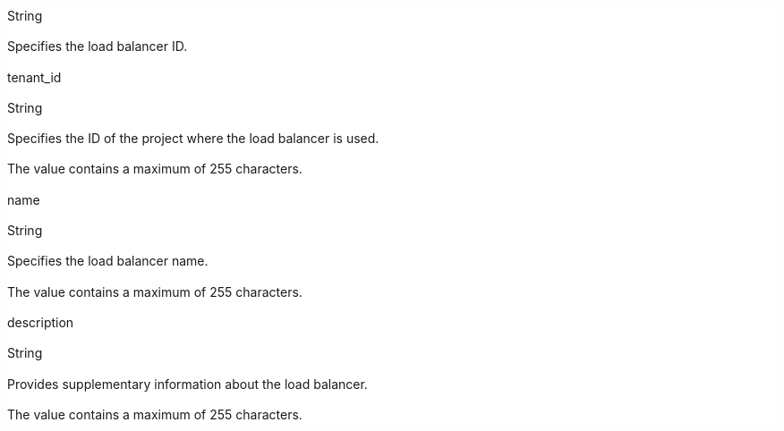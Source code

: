 <td class="cellrowborder" valign="top" width="12%" headers="mcps1.2.4.1.2 "><p id="en-us_topic_0141008271_p155784252919"><a name="en-us_topic_0141008271_p155784252919"></a><a name="en-us_topic_0141008271_p155784252919"></a>String</p>
</td>
<td class="cellrowborder" valign="top" width="71%" headers="mcps1.2.4.1.3 "><p id="en-us_topic_0141008271_en-us_topic_0096561531_p1941513297339"><a name="en-us_topic_0141008271_en-us_topic_0096561531_p1941513297339"></a><a name="en-us_topic_0141008271_en-us_topic_0096561531_p1941513297339"></a>Specifies the load balancer ID.</p>
</td>
</tr>
<tr id="en-us_topic_0141008271_row1758616126181"><td class="cellrowborder" valign="top" width="17%" headers="mcps1.2.4.1.1 "><p id="en-us_topic_0141008271_en-us_topic_0096561531_p20415229113312"><a name="en-us_topic_0141008271_en-us_topic_0096561531_p20415229113312"></a><a name="en-us_topic_0141008271_en-us_topic_0096561531_p20415229113312"></a>tenant_id</p>
</td>
<td class="cellrowborder" valign="top" width="12%" headers="mcps1.2.4.1.2 "><p id="en-us_topic_0141008271_en-us_topic_0096561531_p741592933318"><a name="en-us_topic_0141008271_en-us_topic_0096561531_p741592933318"></a><a name="en-us_topic_0141008271_en-us_topic_0096561531_p741592933318"></a>String</p>
</td>
<td class="cellrowborder" valign="top" width="71%" headers="mcps1.2.4.1.3 "><p id="en-us_topic_0141008271_en-us_topic_0096561531_p1341519295331"><a name="en-us_topic_0141008271_en-us_topic_0096561531_p1341519295331"></a><a name="en-us_topic_0141008271_en-us_topic_0096561531_p1341519295331"></a>Specifies the ID of the project where the load balancer is used.</p>
<p id="en-us_topic_0141008271_p77281547155311"><a name="en-us_topic_0141008271_p77281547155311"></a><a name="en-us_topic_0141008271_p77281547155311"></a>The value contains a maximum of 255 characters.</p>
</td>
</tr>
<tr id="en-us_topic_0141008271_en-us_topic_0096561532_row76601535193815"><td class="cellrowborder" valign="top" width="17%" headers="mcps1.2.4.1.1 "><p id="en-us_topic_0141008271_en-us_topic_0096561531_p1041552912332"><a name="en-us_topic_0141008271_en-us_topic_0096561531_p1041552912332"></a><a name="en-us_topic_0141008271_en-us_topic_0096561531_p1041552912332"></a>name</p>
</td>
<td class="cellrowborder" valign="top" width="12%" headers="mcps1.2.4.1.2 "><p id="en-us_topic_0141008271_en-us_topic_0096561531_p241692918331"><a name="en-us_topic_0141008271_en-us_topic_0096561531_p241692918331"></a><a name="en-us_topic_0141008271_en-us_topic_0096561531_p241692918331"></a>String</p>
</td>
<td class="cellrowborder" valign="top" width="71%" headers="mcps1.2.4.1.3 "><p id="en-us_topic_0141008271_en-us_topic_0096561531_p17416152919332"><a name="en-us_topic_0141008271_en-us_topic_0096561531_p17416152919332"></a><a name="en-us_topic_0141008271_en-us_topic_0096561531_p17416152919332"></a>Specifies the load balancer name.</p>
<p id="en-us_topic_0141008271_p076212535532"><a name="en-us_topic_0141008271_p076212535532"></a><a name="en-us_topic_0141008271_p076212535532"></a>The value contains a maximum of 255 characters.</p>
</td>
</tr>
<tr id="en-us_topic_0141008271_en-us_topic_0096561532_row66605355385"><td class="cellrowborder" valign="top" width="17%" headers="mcps1.2.4.1.1 "><p id="en-us_topic_0141008271_en-us_topic_0096561531_p4416102918335"><a name="en-us_topic_0141008271_en-us_topic_0096561531_p4416102918335"></a><a name="en-us_topic_0141008271_en-us_topic_0096561531_p4416102918335"></a>description</p>
</td>
<td class="cellrowborder" valign="top" width="12%" headers="mcps1.2.4.1.2 "><p id="en-us_topic_0141008271_en-us_topic_0096561531_p24161129143314"><a name="en-us_topic_0141008271_en-us_topic_0096561531_p24161129143314"></a><a name="en-us_topic_0141008271_en-us_topic_0096561531_p24161129143314"></a>String</p>
</td>
<td class="cellrowborder" valign="top" width="71%" headers="mcps1.2.4.1.3 "><p id="en-us_topic_0141008271_en-us_topic_0096561531_p5416142912334"><a name="en-us_topic_0141008271_en-us_topic_0096561531_p5416142912334"></a><a name="en-us_topic_0141008271_en-us_topic_0096561531_p5416142912334"></a>Provides supplementary information about the load balancer.</p>
<p id="en-us_topic_0141008271_p157105551532"><a name="en-us_topic_0141008271_p157105551532"></a><a name="en-us_topic_0141008271_p157105551532"></a>The value contains a maximum of 255 characters.</p>
</td>